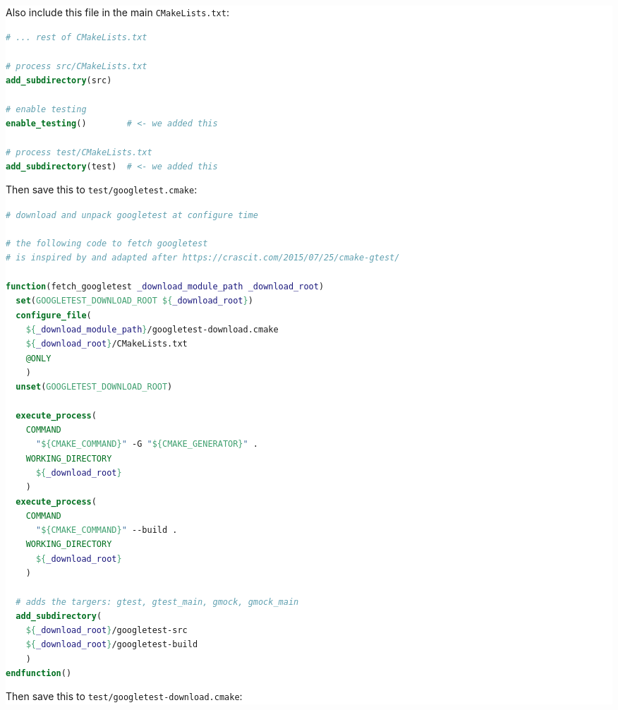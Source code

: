 Also include this file in the main `CMakeLists.txt`:

```cmake
# ... rest of CMakeLists.txt

# process src/CMakeLists.txt
add_subdirectory(src)

# enable testing
enable_testing()        # <- we added this

# process test/CMakeLists.txt
add_subdirectory(test)  # <- we added this
```

Then save this to `test/googletest.cmake`:

```cmake
# download and unpack googletest at configure time

# the following code to fetch googletest
# is inspired by and adapted after https://crascit.com/2015/07/25/cmake-gtest/

function(fetch_googletest _download_module_path _download_root)
  set(GOOGLETEST_DOWNLOAD_ROOT ${_download_root})
  configure_file(
    ${_download_module_path}/googletest-download.cmake
    ${_download_root}/CMakeLists.txt
    @ONLY
    )
  unset(GOOGLETEST_DOWNLOAD_ROOT)

  execute_process(
    COMMAND
      "${CMAKE_COMMAND}" -G "${CMAKE_GENERATOR}" .
    WORKING_DIRECTORY
      ${_download_root}
    )
  execute_process(
    COMMAND
      "${CMAKE_COMMAND}" --build .
    WORKING_DIRECTORY
      ${_download_root}
    )

  # adds the targers: gtest, gtest_main, gmock, gmock_main
  add_subdirectory(
    ${_download_root}/googletest-src
    ${_download_root}/googletest-build
    )
endfunction()
```

Then save this to `test/googletest-download.cmake`:
